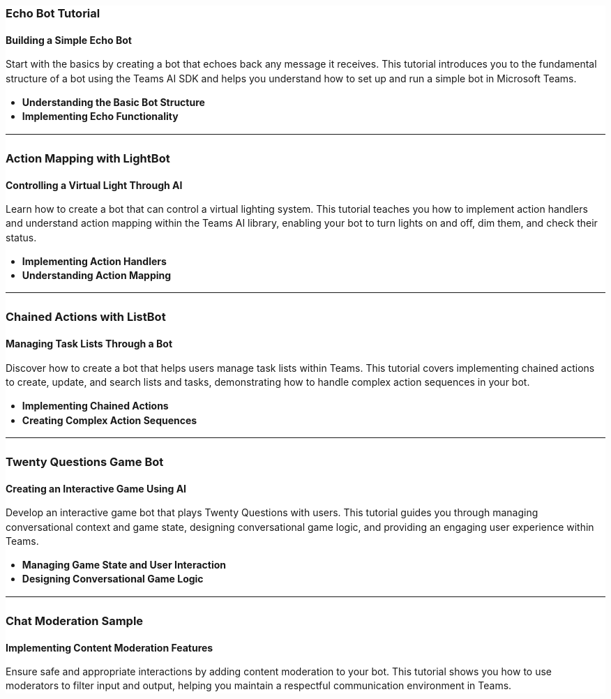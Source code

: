 ### Echo Bot Tutorial

**Building a Simple Echo Bot**

Start with the basics by creating a bot that echoes back any message it receives. This tutorial introduces you to the fundamental structure of a bot using the Teams AI SDK and helps you understand how to set up and run a simple bot in Microsoft Teams.

- **Understanding the Basic Bot Structure**
- **Implementing Echo Functionality**

---

### Action Mapping with LightBot

**Controlling a Virtual Light Through AI**

Learn how to create a bot that can control a virtual lighting system. This tutorial teaches you how to implement action handlers and understand action mapping within the Teams AI library, enabling your bot to turn lights on and off, dim them, and check their status.

- **Implementing Action Handlers**
- **Understanding Action Mapping**

---

### Chained Actions with ListBot

**Managing Task Lists Through a Bot**

Discover how to create a bot that helps users manage task lists within Teams. This tutorial covers implementing chained actions to create, update, and search lists and tasks, demonstrating how to handle complex action sequences in your bot.

- **Implementing Chained Actions**
- **Creating Complex Action Sequences**

---

### Twenty Questions Game Bot

**Creating an Interactive Game Using AI**

Develop an interactive game bot that plays Twenty Questions with users. This tutorial guides you through managing conversational context and game state, designing conversational game logic, and providing an engaging user experience within Teams.

- **Managing Game State and User Interaction**
- **Designing Conversational Game Logic**

---

### Chat Moderation Sample

**Implementing Content Moderation Features**

Ensure safe and appropriate interactions by adding content moderation to your bot. This tutorial shows you how to use moderators to filter input and output, helping you maintain a respectful communication environment in Teams.
